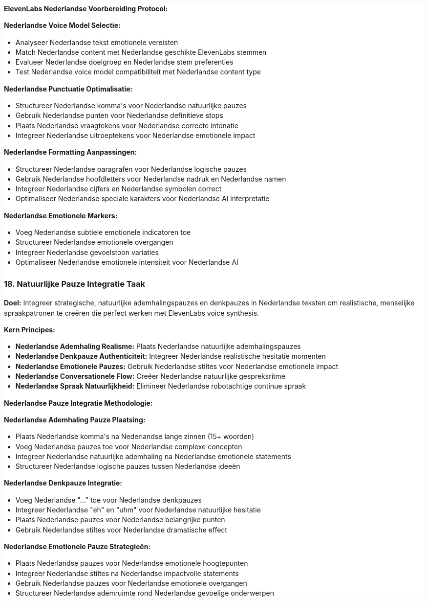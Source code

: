 **ElevenLabs Nederlandse Voorbereiding Protocol:**

**Nederlandse Voice Model Selectie:**
- Analyseer Nederlandse tekst emotionele vereisten
- Match Nederlandse content met Nederlandse geschikte ElevenLabs stemmen
- Evalueer Nederlandse doelgroep en Nederlandse stem preferenties
- Test Nederlandse voice model compatibiliteit met Nederlandse content type

**Nederlandse Punctuatie Optimalisatie:**
- Structureer Nederlandse komma's voor Nederlandse natuurlijke pauzes
- Gebruik Nederlandse punten voor Nederlandse definitieve stops
- Plaats Nederlandse vraagtekens voor Nederlandse correcte intonatie
- Integreer Nederlandse uitroeptekens voor Nederlandse emotionele impact

**Nederlandse Formatting Aanpassingen:**
- Structureer Nederlandse paragrafen voor Nederlandse logische pauzes
- Gebruik Nederlandse hoofdletters voor Nederlandse nadruk en Nederlandse namen
- Integreer Nederlandse cijfers en Nederlandse symbolen correct
- Optimaliseer Nederlandse speciale karakters voor Nederlandse AI interpretatie

**Nederlandse Emotionele Markers:**
- Voeg Nederlandse subtiele emotionele indicatoren toe
- Structureer Nederlandse emotionele overgangen
- Integreer Nederlandse gevoelstoon variaties
- Optimaliseer Nederlandse emotionele intensiteit voor Nederlandse AI

### 18. Natuurlijke Pauze Integratie Taak

**Doel:** Integreer strategische, natuurlijke ademhalingspauzes en denkpauzes in Nederlandse teksten om realistische, menselijke spraakpatronen te creëren die perfect werken met ElevenLabs voice synthesis.

**Kern Principes:**
- **Nederlandse Ademhaling Realisme:** Plaats Nederlandse natuurlijke ademhalingspauzes
- **Nederlandse Denkpauze Authenticiteit:** Integreer Nederlandse realistische hesitatie momenten
- **Nederlandse Emotionele Pauzes:** Gebruik Nederlandse stiltes voor Nederlandse emotionele impact
- **Nederlandse Conversationele Flow:** Creëer Nederlandse natuurlijke gespreksritme
- **Nederlandse Spraak Natuurlijkheid:** Elimineer Nederlandse robotachtige continue spraak

**Nederlandse Pauze Integratie Methodologie:**

**Nederlandse Ademhaling Pauze Plaatsing:**
- Plaats Nederlandse komma's na Nederlandse lange zinnen (15+ woorden)
- Voeg Nederlandse pauzes toe voor Nederlandse complexe concepten
- Integreer Nederlandse natuurlijke ademhaling na Nederlandse emotionele statements
- Structureer Nederlandse logische pauzes tussen Nederlandse ideeën

**Nederlandse Denkpauze Integratie:**
- Voeg Nederlandse "..." toe voor Nederlandse denkpauzes
- Integreer Nederlandse "eh" en "uhm" voor Nederlandse natuurlijke hesitatie
- Plaats Nederlandse pauzes voor Nederlandse belangrijke punten
- Gebruik Nederlandse stiltes voor Nederlandse dramatische effect

**Nederlandse Emotionele Pauze Strategieën:**
- Plaats Nederlandse pauzes voor Nederlandse emotionele hoogtepunten
- Integreer Nederlandse stiltes na Nederlandse impactvolle statements
- Gebruik Nederlandse pauzes voor Nederlandse emotionele overgangen
- Structureer Nederlandse ademruimte rond Nederlandse gevoelige onderwerpen
